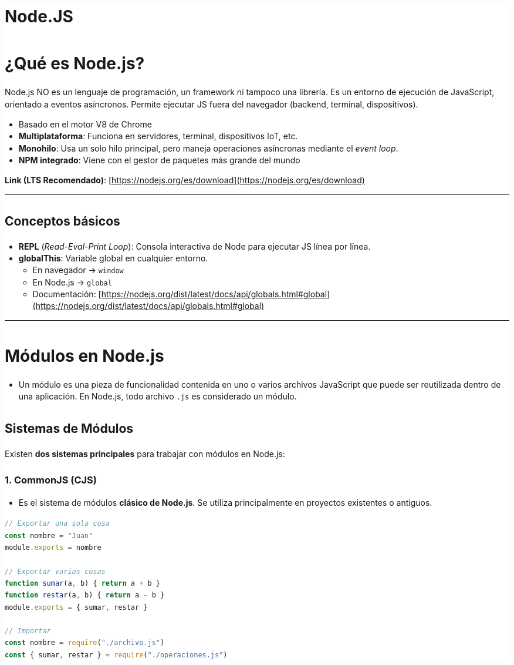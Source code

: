 # Node.JS

# ¿Qué es Node.js?

Node.js NO es un lenguaje de programación, un framework ni tampoco una librería. Es un entorno de ejecución de JavaScript, orientado a eventos asíncronos. Permite ejecutar JS fuera del navegador (backend, terminal, dispositivos).

- Basado en el motor V8 de Chrome
- **Multiplataforma**: Funciona en servidores, terminal, dispositivos IoT, etc.
- **Monohilo**: Usa un solo hilo principal, pero maneja operaciones asíncronas mediante el *event loop*.
- **NPM integrado**: Viene con el gestor de paquetes más grande del mundo

**Link (LTS Recomendado)**: [https://nodejs.org/es/download](https://nodejs.org/es/download)

---

## Conceptos básicos

- **REPL** (*Read-Eval-Print Loop*): Consola interactiva de Node para ejecutar JS línea por línea.
- **globalThis**: Variable global en cualquier entorno.
    - En navegador → `window`
    - En Node.js → `global`
    - Documentación: [https://nodejs.org/dist/latest/docs/api/globals.html#global](https://nodejs.org/dist/latest/docs/api/globals.html#global)

---

# Módulos en Node.js

- Un módulo es una pieza de funcionalidad contenida en uno o varios archivos JavaScript que puede ser reutilizada dentro de una aplicación. En Node.js, todo archivo `.js` es considerado un módulo.

## Sistemas de Módulos

Existen **dos sistemas principales** para trabajar con módulos en Node.js:

### 1. CommonJS (CJS)

- Es el sistema de módulos **clásico de Node.js**. Se utiliza principalmente en proyectos existentes o antiguos.

```jsx
// Exportar una sola cosa
const nombre = "Juan"
module.exports = nombre

// Exportar varias cosas
function sumar(a, b) { return a + b }
function restar(a, b) { return a - b }
module.exports = { sumar, restar }

// Importar
const nombre = require("./archivo.js")
const { sumar, restar } = require("./operaciones.js")
```
